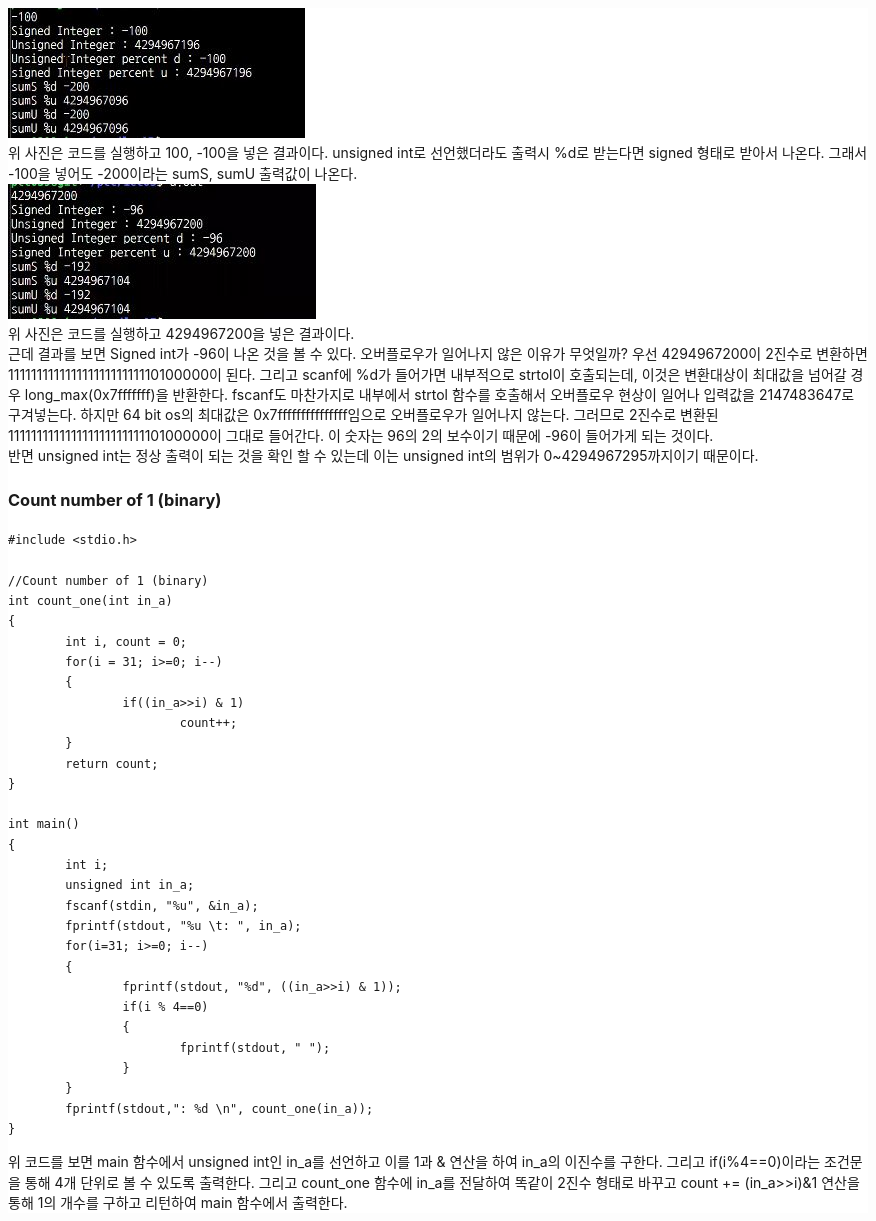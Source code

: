 ![lec06-2](./Image/lec06-2.jpeg) <br>
위 사진은 코드를 실행하고 100, -100을 넣은 결과이다.
unsigned int로 선언했더라도 출력시 %d로 받는다면 signed 형태로 받아서 나온다. 그래서 -100을 넣어도 -200이라는 sumS, sumU 출력값이 나온다.<br>
![lec06-3](./Image/lec06-3.jpeg)<br>
위 사진은 코드를 실행하고 4294967200을 넣은 결과이다. <br>
근데 결과를 보면 Signed int가 -96이 나온 것을 볼 수 있다. 오버플로우가 일어나지 않은 이유가 무엇일까? 우선 4294967200이 2진수로 변환하면 11111111111111111111111110100000이 된다. 그리고 scanf에 %d가 들어가면 내부적으로 strtol이 호출되는데, 이것은 변환대상이 최대값을 넘어갈 경우 long_max(0x7fffffff)을 반환한다. fscanf도 마찬가지로 내부에서 strtol 함수를 호출해서 오버플로우 현상이 일어나 입력값을 2147483647로 구겨넣는다. 하지만 64 bit os의 최대값은 0x7fffffffffffffff임으로 오버플로우가 일어나지 않는다. 그러므로 2진수로 변환된 11111111111111111111111110100000이 그대로 들어간다. 이 숫자는 96의 2의 보수이기 때문에 -96이 들어가게 되는 것이다.  <br>
반면 unsigned int는 정상 출력이 되는 것을 확인 할 수 있는데 이는 unsigned int의 범위가 0~4294967295까지이기 때문이다.

### Count number of 1 (binary)
```
#include <stdio.h>

//Count number of 1 (binary)
int count_one(int in_a)
{
        int i, count = 0;
        for(i = 31; i>=0; i--)
        {
                if((in_a>>i) & 1)
                        count++;
        }
        return count;
}

int main()
{
        int i;
        unsigned int in_a;
        fscanf(stdin, "%u", &in_a);
        fprintf(stdout, "%u \t: ", in_a);
        for(i=31; i>=0; i--)
        {
                fprintf(stdout, "%d", ((in_a>>i) & 1));
                if(i % 4==0)
                {
                        fprintf(stdout, " ");
                }
        }
        fprintf(stdout,": %d \n", count_one(in_a));
}
```
위 코드를 보면 main 함수에서 unsigned int인 in_a를 선언하고 이를 1과 & 연산을 하여 in_a의 이진수를 구한다. 그리고 if(i%4==0)이라는 조건문을 통해 4개 단위로 볼 수 있도록 출력한다. 그리고 count_one 함수에 in_a를 전달하여 똑같이 2진수 형태로 바꾸고 count += (in_a>>i)&1 연산을 통해 1의 개수를 구하고 리턴하여 main 함수에서 출력한다. <br>
